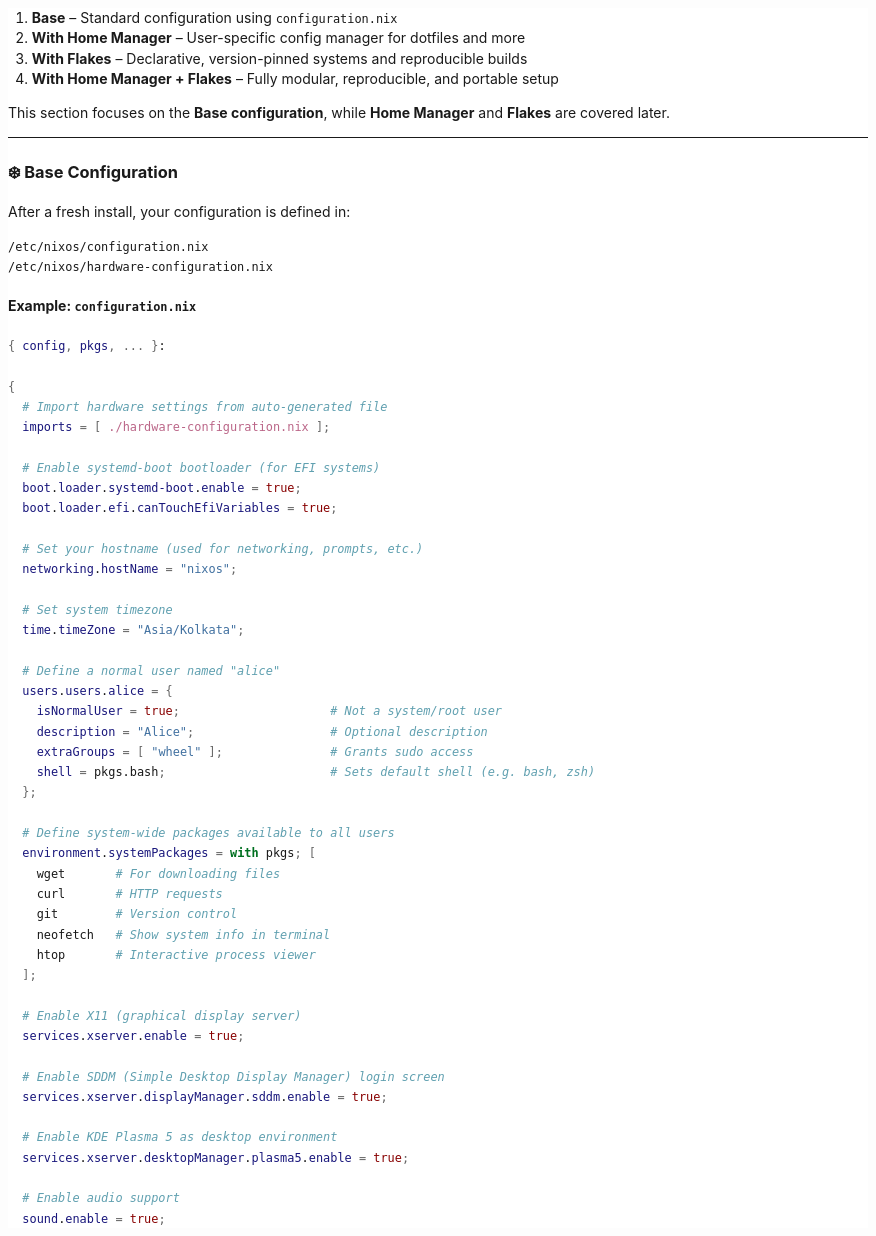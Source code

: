 1. **Base** – Standard configuration using `configuration.nix`
2. **With Home Manager** – User-specific config manager for dotfiles and more
3. **With Flakes** – Declarative, version-pinned systems and reproducible builds
4. **With Home Manager + Flakes** – Fully modular, reproducible, and portable setup

This section focuses on the **Base configuration**, while **Home Manager** and **Flakes** are covered later.

---

### ❄️ Base Configuration

After a fresh install, your configuration is defined in:

```
/etc/nixos/configuration.nix
/etc/nixos/hardware-configuration.nix
```

#### Example: `configuration.nix`

```nix
{ config, pkgs, ... }:

{
  # Import hardware settings from auto-generated file
  imports = [ ./hardware-configuration.nix ];

  # Enable systemd-boot bootloader (for EFI systems)
  boot.loader.systemd-boot.enable = true;
  boot.loader.efi.canTouchEfiVariables = true;

  # Set your hostname (used for networking, prompts, etc.)
  networking.hostName = "nixos";

  # Set system timezone
  time.timeZone = "Asia/Kolkata";

  # Define a normal user named "alice"
  users.users.alice = {
    isNormalUser = true;                     # Not a system/root user
    description = "Alice";                   # Optional description
    extraGroups = [ "wheel" ];               # Grants sudo access
    shell = pkgs.bash;                       # Sets default shell (e.g. bash, zsh)
  };

  # Define system-wide packages available to all users
  environment.systemPackages = with pkgs; [
    wget       # For downloading files
    curl       # HTTP requests
    git        # Version control
    neofetch   # Show system info in terminal
    htop       # Interactive process viewer
  ];

  # Enable X11 (graphical display server)
  services.xserver.enable = true;

  # Enable SDDM (Simple Desktop Display Manager) login screen
  services.xserver.displayManager.sddm.enable = true;

  # Enable KDE Plasma 5 as desktop environment
  services.xserver.desktopManager.plasma5.enable = true;

  # Enable audio support
  sound.enable = true;
```